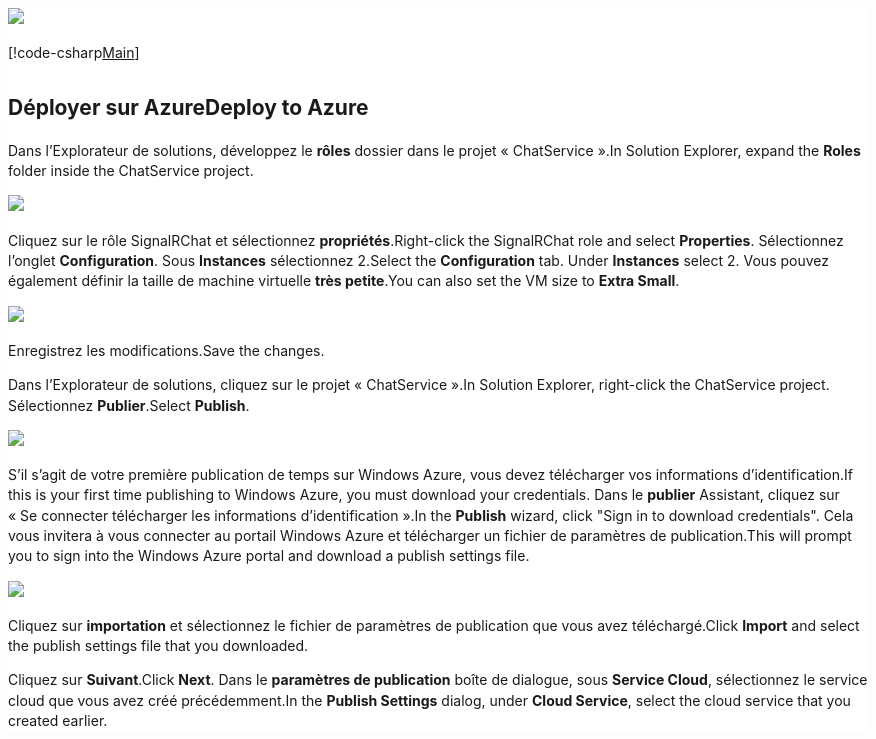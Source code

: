 ![](scaleout-with-windows-azure-service-bus/_static/image8.png)

[!code-csharp[Main](scaleout-with-windows-azure-service-bus/samples/sample4.cs)]

## <a name="deploy-to-azure"></a><span data-ttu-id="aab9d-167">Déployer sur Azure</span><span class="sxs-lookup"><span data-stu-id="aab9d-167">Deploy to Azure</span></span>

<span data-ttu-id="aab9d-168">Dans l’Explorateur de solutions, développez le **rôles** dossier dans le projet « ChatService ».</span><span class="sxs-lookup"><span data-stu-id="aab9d-168">In Solution Explorer, expand the **Roles** folder inside the ChatService project.</span></span>

![](scaleout-with-windows-azure-service-bus/_static/image9.png)

<span data-ttu-id="aab9d-169">Cliquez sur le rôle SignalRChat et sélectionnez **propriétés**.</span><span class="sxs-lookup"><span data-stu-id="aab9d-169">Right-click the SignalRChat role and select **Properties**.</span></span> <span data-ttu-id="aab9d-170">Sélectionnez l’onglet **Configuration**. Sous **Instances** sélectionnez 2.</span><span class="sxs-lookup"><span data-stu-id="aab9d-170">Select the **Configuration** tab. Under **Instances** select 2.</span></span> <span data-ttu-id="aab9d-171">Vous pouvez également définir la taille de machine virtuelle **très petite**.</span><span class="sxs-lookup"><span data-stu-id="aab9d-171">You can also set the VM size to **Extra Small**.</span></span>

![](scaleout-with-windows-azure-service-bus/_static/image10.png)

<span data-ttu-id="aab9d-172">Enregistrez les modifications.</span><span class="sxs-lookup"><span data-stu-id="aab9d-172">Save the changes.</span></span>

<span data-ttu-id="aab9d-173">Dans l’Explorateur de solutions, cliquez sur le projet « ChatService ».</span><span class="sxs-lookup"><span data-stu-id="aab9d-173">In Solution Explorer, right-click the ChatService project.</span></span> <span data-ttu-id="aab9d-174">Sélectionnez **Publier**.</span><span class="sxs-lookup"><span data-stu-id="aab9d-174">Select **Publish**.</span></span>

![](scaleout-with-windows-azure-service-bus/_static/image11.png)

<span data-ttu-id="aab9d-175">S’il s’agit de votre première publication de temps sur Windows Azure, vous devez télécharger vos informations d’identification.</span><span class="sxs-lookup"><span data-stu-id="aab9d-175">If this is your first time publishing to Windows Azure, you must download your credentials.</span></span> <span data-ttu-id="aab9d-176">Dans le **publier** Assistant, cliquez sur « Se connecter télécharger les informations d’identification ».</span><span class="sxs-lookup"><span data-stu-id="aab9d-176">In the **Publish** wizard, click "Sign in to download credentials".</span></span> <span data-ttu-id="aab9d-177">Cela vous invitera à vous connecter au portail Windows Azure et télécharger un fichier de paramètres de publication.</span><span class="sxs-lookup"><span data-stu-id="aab9d-177">This will prompt you to sign into the Windows Azure portal and download a publish settings file.</span></span>

![](scaleout-with-windows-azure-service-bus/_static/image12.png)

<span data-ttu-id="aab9d-178">Cliquez sur **importation** et sélectionnez le fichier de paramètres de publication que vous avez téléchargé.</span><span class="sxs-lookup"><span data-stu-id="aab9d-178">Click **Import** and select the publish settings file that you downloaded.</span></span>

<span data-ttu-id="aab9d-179">Cliquez sur **Suivant**.</span><span class="sxs-lookup"><span data-stu-id="aab9d-179">Click **Next**.</span></span> <span data-ttu-id="aab9d-180">Dans le **paramètres de publication** boîte de dialogue, sous **Service Cloud**, sélectionnez le service cloud que vous avez créé précédemment.</span><span class="sxs-lookup"><span data-stu-id="aab9d-180">In the **Publish Settings** dialog, under **Cloud Service**, select the cloud service that you created earlier.</span></span>
